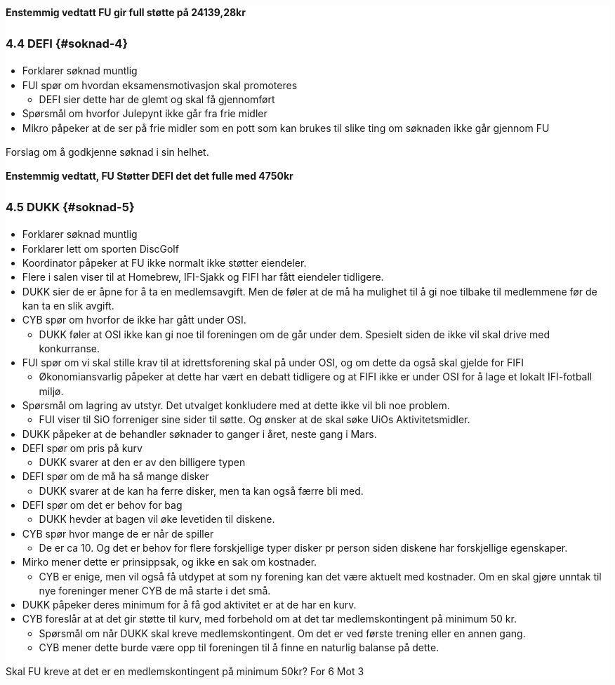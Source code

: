 **Enstemmig vedtatt FU gir full støtte på 24139,28kr**

### 4.4 DEFI {#soknad-4}
- Forklarer søknad muntlig
- FUI spør om hvordan eksamensmotivasjon skal promoteres
  - DEFI sier dette har de glemt og skal få gjennomført
- Spørsmål om hvorfor Julepynt ikke går fra frie midler
 - Mikro påpeker at de ser på frie midler som en pott som kan brukes til slike ting om søknaden ikke går gjennom FU

Forslag om å godkjenne søknad i sin helhet.

**Enstemmig vedtatt, FU Støtter DEFI det det fulle med 4750kr**

### 4.5 DUKK {#soknad-5}
- Forklarer søknad muntlig
- Forklarer lett om sporten DiscGolf
- Koordinator påpeker at FU ikke normalt ikke støtter eiendeler.
- Flere i salen viser til at Homebrew, IFI-Sjakk og FIFI har fått eiendeler tidligere.
- DUKK sier de er åpne for å ta en medlemsavgift. Men de føler at de må ha mulighet til å gi noe tilbake til medlemmene før de kan ta en slik avgift.
- CYB spør om hvorfor de ikke har gått under OSI.
  - DUKK føler at OSI ikke kan gi noe til foreningen om de går under dem. Spesielt siden de ikke vil skal drive med konkurranse.
- FUI spør om vi skal stille krav til at idrettsforening skal på under OSI, og om dette da også skal gjelde for FIFI
  - Økonomiansvarlig påpeker at dette har vært en debatt tidligere og at FIFI ikke er under OSI for å lage et lokalt IFI-fotball miljø.
- Spørsmål om lagring av utstyr. Det utvalget konkludere med at dette ikke vil bli noe problem.
  - FUI viser til SiO forreniger sine sider til søtte. Og ønsker at de skal søke UiOs Aktivitetsmidler.
- DUKK påpeker at de behandler søknader to ganger i året, neste gang i Mars.
- DEFI spør om pris på kurv
  - DUKK svarer at den er av den billigere typen
- DEFI spør om de må ha så mange disker
  - DUKK svarer at de kan ha ferre disker, men ta kan også færre bli med.
- DEFI spør om det er behov for bag
  - DUKK hevder at bagen vil øke levetiden til diskene.
- CYB spør hvor mange de er når de spiller
  - De er ca 10. Og det er behov for flere forskjellige typer disker pr person siden diskene har forskjellige egenskaper.
- Mirko mener dette er prinsippsak, og ikke en sak om kostnader.
  - CYB er enige, men vil også få utdypet at som ny forening kan det være aktuelt med kostnader. Om en skal gjøre unntak til nye foreninger mener CYB de må starte i det små.
- DUKK påpeker deres minimum for å få god aktivitet er at de har en kurv.
- CYB foreslår at at det gir støtte til kurv, med forbehold om at det tar medlemskontingent på minimum 50 kr.
  - Spørsmål om når DUKK skal kreve medlemskontingent. Om det er ved første trening eller en annen gang.
  - CYB mener dette burde være opp til foreningen til å finne en naturlig balanse på dette.

Skal FU kreve at det er en medlemskontingent på minimum 50kr?
For 6
Mot 3
